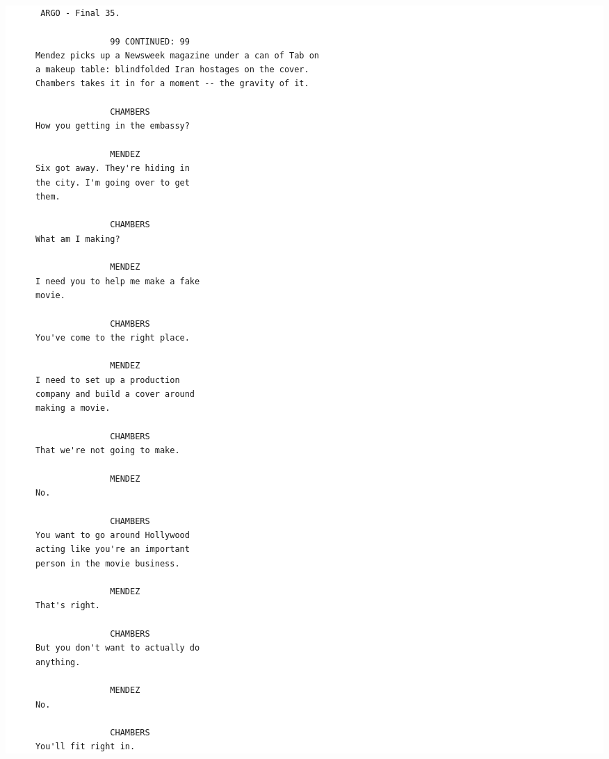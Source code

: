                          

                         

                         

                         
           ARGO - Final 35.

                         99 CONTINUED: 99
          Mendez picks up a Newsweek magazine under a can of Tab on
          a makeup table: blindfolded Iran hostages on the cover.
          Chambers takes it in for a moment -- the gravity of it.

                         CHAMBERS
          How you getting in the embassy?

                         MENDEZ
          Six got away. They're hiding in
          the city. I'm going over to get
          them.

                         CHAMBERS
          What am I making?

                         MENDEZ
          I need you to help me make a fake
          movie.

                         CHAMBERS
          You've come to the right place. 

                         MENDEZ
          I need to set up a production
          company and build a cover around
          making a movie.

                         CHAMBERS
          That we're not going to make.

                         MENDEZ
          No.

                         CHAMBERS
          You want to go around Hollywood
          acting like you're an important
          person in the movie business.

                         MENDEZ
          That's right.

                         CHAMBERS
          But you don't want to actually do
          anything.

                         MENDEZ
          No.

                         CHAMBERS
          You'll fit right in. 
